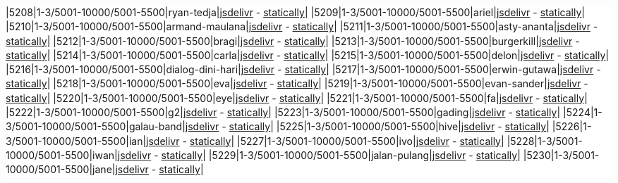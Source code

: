 |5208|1-3/5001-10000/5001-5500|ryan-tedja|[jsdelivr](https://cdn.jsdelivr.net/gh/dbchord/webp-a-600x600_1-3/5001-10000/5001-5500/ryan-tedja.webp) - [statically](https://cdn.statically.io/gh/dbchord/webp-a-600x600_1-3/img/5001-10000/5001-5500/ryan-tedja.webp)|
|5209|1-3/5001-10000/5001-5500|ariel|[jsdelivr](https://cdn.jsdelivr.net/gh/dbchord/webp-a-600x600_1-3/5001-10000/5001-5500/ariel.webp) - [statically](https://cdn.statically.io/gh/dbchord/webp-a-600x600_1-3/img/5001-10000/5001-5500/ariel.webp)|
|5210|1-3/5001-10000/5001-5500|armand-maulana|[jsdelivr](https://cdn.jsdelivr.net/gh/dbchord/webp-a-600x600_1-3/5001-10000/5001-5500/armand-maulana.webp) - [statically](https://cdn.statically.io/gh/dbchord/webp-a-600x600_1-3/img/5001-10000/5001-5500/armand-maulana.webp)|
|5211|1-3/5001-10000/5001-5500|asty-ananta|[jsdelivr](https://cdn.jsdelivr.net/gh/dbchord/webp-a-600x600_1-3/5001-10000/5001-5500/asty-ananta.webp) - [statically](https://cdn.statically.io/gh/dbchord/webp-a-600x600_1-3/img/5001-10000/5001-5500/asty-ananta.webp)|
|5212|1-3/5001-10000/5001-5500|bragi|[jsdelivr](https://cdn.jsdelivr.net/gh/dbchord/webp-a-600x600_1-3/5001-10000/5001-5500/bragi.webp) - [statically](https://cdn.statically.io/gh/dbchord/webp-a-600x600_1-3/img/5001-10000/5001-5500/bragi.webp)|
|5213|1-3/5001-10000/5001-5500|burgerkill|[jsdelivr](https://cdn.jsdelivr.net/gh/dbchord/webp-a-600x600_1-3/5001-10000/5001-5500/burgerkill.webp) - [statically](https://cdn.statically.io/gh/dbchord/webp-a-600x600_1-3/img/5001-10000/5001-5500/burgerkill.webp)|
|5214|1-3/5001-10000/5001-5500|carla|[jsdelivr](https://cdn.jsdelivr.net/gh/dbchord/webp-a-600x600_1-3/5001-10000/5001-5500/carla.webp) - [statically](https://cdn.statically.io/gh/dbchord/webp-a-600x600_1-3/img/5001-10000/5001-5500/carla.webp)|
|5215|1-3/5001-10000/5001-5500|delon|[jsdelivr](https://cdn.jsdelivr.net/gh/dbchord/webp-a-600x600_1-3/5001-10000/5001-5500/delon.webp) - [statically](https://cdn.statically.io/gh/dbchord/webp-a-600x600_1-3/img/5001-10000/5001-5500/delon.webp)|
|5216|1-3/5001-10000/5001-5500|dialog-dini-hari|[jsdelivr](https://cdn.jsdelivr.net/gh/dbchord/webp-a-600x600_1-3/5001-10000/5001-5500/dialog-dini-hari.webp) - [statically](https://cdn.statically.io/gh/dbchord/webp-a-600x600_1-3/img/5001-10000/5001-5500/dialog-dini-hari.webp)|
|5217|1-3/5001-10000/5001-5500|erwin-gutawa|[jsdelivr](https://cdn.jsdelivr.net/gh/dbchord/webp-a-600x600_1-3/5001-10000/5001-5500/erwin-gutawa.webp) - [statically](https://cdn.statically.io/gh/dbchord/webp-a-600x600_1-3/img/5001-10000/5001-5500/erwin-gutawa.webp)|
|5218|1-3/5001-10000/5001-5500|eva|[jsdelivr](https://cdn.jsdelivr.net/gh/dbchord/webp-a-600x600_1-3/5001-10000/5001-5500/eva.webp) - [statically](https://cdn.statically.io/gh/dbchord/webp-a-600x600_1-3/img/5001-10000/5001-5500/eva.webp)|
|5219|1-3/5001-10000/5001-5500|evan-sander|[jsdelivr](https://cdn.jsdelivr.net/gh/dbchord/webp-a-600x600_1-3/5001-10000/5001-5500/evan-sander.webp) - [statically](https://cdn.statically.io/gh/dbchord/webp-a-600x600_1-3/img/5001-10000/5001-5500/evan-sander.webp)|
|5220|1-3/5001-10000/5001-5500|eye|[jsdelivr](https://cdn.jsdelivr.net/gh/dbchord/webp-a-600x600_1-3/5001-10000/5001-5500/eye.webp) - [statically](https://cdn.statically.io/gh/dbchord/webp-a-600x600_1-3/img/5001-10000/5001-5500/eye.webp)|
|5221|1-3/5001-10000/5001-5500|fa|[jsdelivr](https://cdn.jsdelivr.net/gh/dbchord/webp-a-600x600_1-3/5001-10000/5001-5500/fa.webp) - [statically](https://cdn.statically.io/gh/dbchord/webp-a-600x600_1-3/img/5001-10000/5001-5500/fa.webp)|
|5222|1-3/5001-10000/5001-5500|g2|[jsdelivr](https://cdn.jsdelivr.net/gh/dbchord/webp-a-600x600_1-3/5001-10000/5001-5500/g2.webp) - [statically](https://cdn.statically.io/gh/dbchord/webp-a-600x600_1-3/img/5001-10000/5001-5500/g2.webp)|
|5223|1-3/5001-10000/5001-5500|gading|[jsdelivr](https://cdn.jsdelivr.net/gh/dbchord/webp-a-600x600_1-3/5001-10000/5001-5500/gading.webp) - [statically](https://cdn.statically.io/gh/dbchord/webp-a-600x600_1-3/img/5001-10000/5001-5500/gading.webp)|
|5224|1-3/5001-10000/5001-5500|galau-band|[jsdelivr](https://cdn.jsdelivr.net/gh/dbchord/webp-a-600x600_1-3/5001-10000/5001-5500/galau-band.webp) - [statically](https://cdn.statically.io/gh/dbchord/webp-a-600x600_1-3/img/5001-10000/5001-5500/galau-band.webp)|
|5225|1-3/5001-10000/5001-5500|hive|[jsdelivr](https://cdn.jsdelivr.net/gh/dbchord/webp-a-600x600_1-3/5001-10000/5001-5500/hive.webp) - [statically](https://cdn.statically.io/gh/dbchord/webp-a-600x600_1-3/img/5001-10000/5001-5500/hive.webp)|
|5226|1-3/5001-10000/5001-5500|ian|[jsdelivr](https://cdn.jsdelivr.net/gh/dbchord/webp-a-600x600_1-3/5001-10000/5001-5500/ian.webp) - [statically](https://cdn.statically.io/gh/dbchord/webp-a-600x600_1-3/img/5001-10000/5001-5500/ian.webp)|
|5227|1-3/5001-10000/5001-5500|ivo|[jsdelivr](https://cdn.jsdelivr.net/gh/dbchord/webp-a-600x600_1-3/5001-10000/5001-5500/ivo.webp) - [statically](https://cdn.statically.io/gh/dbchord/webp-a-600x600_1-3/img/5001-10000/5001-5500/ivo.webp)|
|5228|1-3/5001-10000/5001-5500|iwan|[jsdelivr](https://cdn.jsdelivr.net/gh/dbchord/webp-a-600x600_1-3/5001-10000/5001-5500/iwan.webp) - [statically](https://cdn.statically.io/gh/dbchord/webp-a-600x600_1-3/img/5001-10000/5001-5500/iwan.webp)|
|5229|1-3/5001-10000/5001-5500|jalan-pulang|[jsdelivr](https://cdn.jsdelivr.net/gh/dbchord/webp-a-600x600_1-3/5001-10000/5001-5500/jalan-pulang.webp) - [statically](https://cdn.statically.io/gh/dbchord/webp-a-600x600_1-3/img/5001-10000/5001-5500/jalan-pulang.webp)|
|5230|1-3/5001-10000/5001-5500|jane|[jsdelivr](https://cdn.jsdelivr.net/gh/dbchord/webp-a-600x600_1-3/5001-10000/5001-5500/jane.webp) - [statically](https://cdn.statically.io/gh/dbchord/webp-a-600x600_1-3/img/5001-10000/5001-5500/jane.webp)|